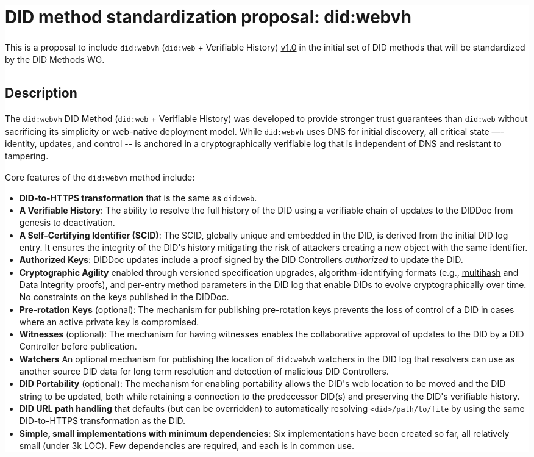 # DID method standardization proposal: did:webvh

This is a proposal to include `did:webvh` (`did:web` + Verifiable History)
[v1.0] in the initial set of DID methods that will be standardized by the DID
Methods WG.

[v1.0]: https://identity.foundation/didwebvh/v1.0/

## Description

The `did:webvh` DID Method (`did:web` + Verifiable History) was developed to
provide stronger trust guarantees than `did:web` without sacrificing its
simplicity or web-native deployment model. While `did:webvh` uses DNS for
initial discovery, all critical state —- identity, updates, and control -- is anchored
in a cryptographically verifiable log that is independent of DNS and resistant
to tampering.

Core features of the `did:webvh` method include:

- **DID-to-HTTPS transformation** that is the same as `did:web`.
- **A Verifiable History**: The ability to resolve the full history of the DID using a verifiable chain of
  updates to the DIDDoc from genesis to deactivation.
- **A Self-Certifying Identifier (SCID)**: The SCID, globally unique and
  embedded in the DID, is derived from the initial DID log entry. It ensures the integrity
  of the DID's history mitigating the risk of attackers creating a new object with
  the same identifier.
- **Authorized Keys**: DIDDoc updates include a proof signed by the DID Controllers *authorized* to
  update the DID.
- **Cryptographic Agility** enabled through versioned specification upgrades,
  algorithm-identifying formats (e.g.,
  [multihash] and [Data Integrity] proofs), and per-entry method parameters in the DID log that enable DIDs to
  evolve cryptographically over time. No constraints on the keys published in the DIDDoc.
- **Pre-rotation Keys** (optional): The mechanism for publishing pre-rotation keys prevents the loss of
  control of a DID in cases where an active private key is compromised.
- **Witnesses** (optional): The mechanism for having witnesses enables the collaborative
  approval of updates to the DID by a DID Controller before publication.
- **Watchers** An optional mechanism for publishing the location of `did:webvh`
  watchers in the DID log that resolvers can use as another source DID data for
  long term resolution and detection of malicious DID Controllers.
- **DID Portability** (optional): The mechanism for enabling portability allows
  the DID's web location to be moved and the DID string to be updated, both while retaining
  a connection to the predecessor DID(s) and preserving the DID's verifiable history.
- **DID URL path handling** that defaults (but can be overridden) to
  automatically resolving `<did>/path/to/file` by using the same DID-to-HTTPS
  transformation as the DID.
- **Simple, small implementations with minimum dependencies**: Six
  implementations have been created so far, all relatively small (under 3k LOC).
  Few dependencies are required, and each is in common use.


[multihash]: https://identity.foundation/didwebvh/v1.0/#term:multihash
[Data Integrity]: https://identity.foundation/didwebvh/v1.0/#term:data-integrity
[DID Method Specification]: https://identity.foundation/didwebvh/
[Implementations]: https://didwebvh.info/latest/implementations/
[Test Suite]: https://github.com/decentralized-identity/didwebvh-test-suite
[Decentralized Identity Foundation]: https://identity.foundation
[DID method selection criteria]: ../selection-criteria/
[DID Core]: https://w3c.github.io/did/
[https://didwebvh.info]: https://didwebvh.info
[BlueSky]: https://bsky.social/
[dispute resolution procedures]: https://www.icann.org/resources/pages/help/dndr/udrp-en
[JSON Lines]: https://jsonlines.org
[https://identity.foundation/did-traits/]: https://identity.foundation/did-traits/
[Comparison of DID Methods]: https://identity.foundation/did-traits/#comparison-of-did-methods
[https://www.w3.org/TR/did-rubric/]: https://www.w3.org/TR/did-rubric/
[did:webvh DID Rubric Evaluation]: https://didwebvh.info/latest/did-rubric-evaluation/
[DID Use Cases]: https://www.w3.org/TR/did-use-cases/